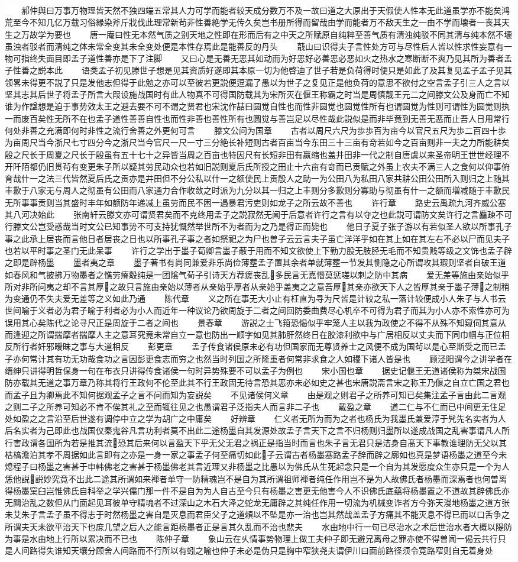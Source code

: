 　　郝仲舆曰万事万物理皆天然不独四端五常其人力可学而能者较天成分数万不及一故曰道之大原出于天假使人性本无此道虽学亦不能矣鸿荒至今不知几亿万载习俗縁染斧斤戕伐此理常新茍非性善絶学无传久矣岂书册所得而留哉由学而能者万不敌天生之一由不学而壊者一丧其天生之万故学为要也
　　唐一庵曰性无本然气质之别天地之性即在形而后有之中天之所赋原自纯粹至善气质有清浊纯驳不同其清与纯本然不壊虽浊者驳者而清纯之体未常全变其未全变处便是本性存焉此是能善反的丹头
　　蕺山曰识得夫子言性处方可与尽性后人皆以性求性妄意有一物可指终失面目即孟子道性善亦是下了注脚
　　又曰心是无善无恶其如动而为好恶好必善恶必恶如火之热水之寒断断不爽乃见其所为善者孟子性善之説本此
　　语类孟子初见滕世子想是见其资质好遂即其本原一切为他啓迪了世子若是负荷得时便只是如此了及其复见孟子孟子见其领畧未得更不説了只是发他志但得于此勉之亦可以至彼若更説便逗漏了愚以为世子之复见正是他负荷的意思不欲付之空言孟子引三人之言以坚其志其后世子将孟子所言大叚设施战国时有此人物真不可得国防载其为宋所灭在偃王称霸之时当是周慎靓王元二之间滕文公及身而亡不知谁为作諡想是迫于事势效太王之避去要不可不谓之贤君也宋沈作喆曰圆觉自性也而性非圆觉也圆觉性所有也谓圆觉为性则可谓性为圆觉则执一而废百矣性无所不在也孟子道性善善自性也而性非善也善性所有也圆觉与善岂足以尽性哉此説似是而非毕竟到无善无恶而止吾人日用常行何处非善之充满即何时非性之流行舍善之外更何可言
　　滕文公问为国章
　　古者以周尺六尺为歩歩百为亩今以官尺五尺为歩二百四十歩为亩周尺当今浙尺七寸四分今之浙尺当今官尺一尺一寸三分絶长补短则古者百亩当今东田三十三亩有竒若如今之百亩则非一夫之力所能耕矣殷之尺长于周夏之尺长于殷虽有五十七十之异皆当周之百亩也特因尺有长短非田有赢缩也盖井田非一代之制自唐虞以来圣帝明王世世经理不开阡陌都仍旧贯茍有变更朱子所以疑其劳民动众也若如旧説则夏后氏所授之田止十六亩有竒而已贡赋之外虽上农夫不满三人之食何以仰事俯育哉什一之法三代皆然夏后氏之贡亦是井田但不分公私以什一之额使民上贡殷人之助一为公田八为私田八家共耕公田公田所入则归之上随其丰歉于八家无与周人之彻虽有公田而八家通力合作收敛之时派为九分以其一归之上丰则分多歉则分寡助与彻虽有什一之额而増减随于丰歉民无所事事贡则当其盛时丰年如额防年递减上虽劳而民不困一遇暴君污吏则如龙子之所云故不善也
　　许行章
　　路史云禹疏九河齐威公塞其八河决始此
　　张南轩云滕文亦可谓贤君矣而不克终用孟子之説寂然无闻于后意者许行之言有以夺之也此説可谓防文矣许行之言麤疎不可行滕文公岂受惑哉当时文公已知事势不可支持犹慨然举世所不为者而为之乃是得正而毙也
　　他日子夏子张子游以有若似圣人欲以所事孔子事之此承上居丧而言他日者居丧之日也以所事孔子事之者如祭祀之为尸也曽子云云言夫子虽亡洋洋乎如在其上如在其左右不必以尸而见夫子也若以平时事之圣门无此呆事
　　许行之学出于墨子荀卿言墨子蔽于用而不知文欲使上下勤力股无肢胫无毛而不知贵贱等级之文饰也孟子辟之即是辟杨墨
　　墨者夷之章
　　墨子著书有尚同兼爱非乐尚俭薄塟孟子置其余者单就薄塟一节发其恻隐之心所谓攻其瑕则坚者自破王道如春风和气披拂万物墨者之憔劳瘠觳纯是一团隂气荀子引诗天方荐瘥丧乱多民言无嘉憯莫惩嗟以刺之防中其病
　　爱无差等施由亲始似乎所对非所问夷之却不言其厚之故只言施由亲始以薄者从亲始乎厚者从亲始乎盖夷之之意吾厚其亲亦欲天下人之皆厚其亲于墨子薄之制稍为变通仍不失夫爱无差等之义如此乃通
　　陈代章
　　义之所在事无大小止有枉直为寻为尺皆是计较之私一落计较便成小人朱子与人书云世间喻于义者必为君子喻于利者必为小人而近年一种议论乃欲周旋于二者之间回防委曲费尽心机卒不可得为君子而其为小人亦不索性亦可为误用其心矣陈代之论寻尺正是周旋于二者之间也
　　景春章
　　游説之士飞箝恐愒似乎牢笼人主以我为政使之不得不从殊不知窥伺其意从而逢迎之所谓揣摩者揣摩人主之意耳究竟未常自立一意也防出一顺字如见其肺肝然终日在胶漆利欲中与广居相反以丈夫而下同巾帼与正位相反所行者奸邪暧昧之事与大道相反
　　彭更章
　　孟子传食诸侯原未必有功但国家而无尊贤养士之风便不成为国茍以是心至斯受之而已孟子亦何常计其有功无功哉食功之言因彭更食志而穷之也然当时列国之所隆重者何常非求食之人如稷下诸人皆是也
　　顾泾阳谓今之讲学者在缙绅只讲得明哲保身一句在布衣只讲得传食诸侯一句时异势殊要不可以孟子为例也
　　宋小国也章
　　据史记偃王无道诸侯称为桀宋战国防亦载其无道之事万章乃称其将行王政何不伦至此其不行王政固无待言恐其恶亦未必如史之甚也宋唐説斋言宋之称王乃偃之自立亡国之君也而孟子且为卿焉此不知何据观孟子之言不问而知为妄説矣
　　不见诸侯何义章
　　由是观之则君子之所养可知已矣集注孟子言由此二言观之则二子之所养可知必不肯不俟其礼之至而辄往见之也愚谓君子泛指夫人而言非二子也
　　戴盈之章
　　道二仁与不仁而已中间更无住足处如盈之之言沿至后世遂有调停中立之学为胡广之中庸矣
　　好辨章
　　仁义者无所为而为之者也杨氏为我墨氏兼爱淳于髠先名实者为人后名实者为己即此也战国仪秦鬼谷凡言功利者莫不出此二途杨墨自其发源处故孟子言天下之言不归杨则归墨所以遂成战国之乱害事谓凡人所行害政谓各国所为若是推其流恐其后来何以言盈天下乎无父无君之祸正是指当时而言也朱子言无君只是洁身自髙天下事教谁理防无父以其枯槁澹泊其孝不周据如此言即有之亦是一身一家之事孟子何至痛切如此子云谓古者杨墨塞路孟子辞而辟之廓如也真是梦语杨墨之道至今未熄程子曰杨墨之害甚于申韩佛老之害甚于杨墨佛老其言近理又非杨墨之比愚以为佛氏从生死起念只是一个自为其发愿度众生亦只是一个为人恁他説説妙究竟不出此二途其所谓如来禅者单守一防精魂岂不是自为其所谓祖师禅者纯任作用岂不是为人故佛氏者杨墨而深焉者也何曽离得杨墨窠臼岂惟佛氏自科举之学兴儒门那一件不是自为为人自古至今只有杨墨之害更无他害今人不识佛氏底蕴将杨墨置之不道故其辟佛氏亦无闗治乱之数但从门面起见耳彼单守精魂者不过深山之木石大泽之蛇龙无庸辟之其纯任作用一切流为机械变诈者方今弥天漫地杨墨之道方张未艾朱子言孟子虽不得志于时然杨墨之害自是灭息而君臣父子之道頼以不坠是亦一治也岂其然哉盖孟子方痛其不能灭息不得已而以口舌争之所谓夫天未欲平治天下也庶几望之后人之能言距杨墨者正是言其久乱而不治也悲夫
　　水由地中行一句已尽治水之术后世治水者大概以隄防为事是水由地上行所以累决而不已也
　　陈仲子章
　　象山云在乆情事势物理上做工夫仲子即无避兄离母之罪亦使不得曽闻一偈云共行只是人间路得失谁知天壤分顾舍人间路而不行所以有蚓之喻也仲子未必是伪只是胸中窄狭尧夫谓伊川曰面前路径须令寛路窄则自无着身处




